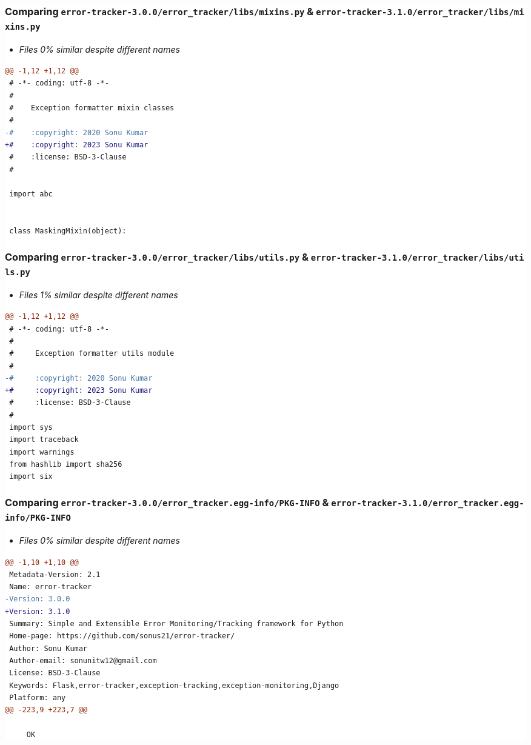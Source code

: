 ### Comparing `error-tracker-3.0.0/error_tracker/libs/mixins.py` & `error-tracker-3.1.0/error_tracker/libs/mixins.py`

 * *Files 0% similar despite different names*

```diff
@@ -1,12 +1,12 @@
 # -*- coding: utf-8 -*-
 #
 #    Exception formatter mixin classes
 #
-#    :copyright: 2020 Sonu Kumar
+#    :copyright: 2023 Sonu Kumar
 #    :license: BSD-3-Clause
 #
 
 import abc
 
 
 class MaskingMixin(object):
```

### Comparing `error-tracker-3.0.0/error_tracker/libs/utils.py` & `error-tracker-3.1.0/error_tracker/libs/utils.py`

 * *Files 1% similar despite different names*

```diff
@@ -1,12 +1,12 @@
 # -*- coding: utf-8 -*-
 #
 #     Exception formatter utils module
 #
-#     :copyright: 2020 Sonu Kumar
+#     :copyright: 2023 Sonu Kumar
 #     :license: BSD-3-Clause
 #
 import sys
 import traceback
 import warnings
 from hashlib import sha256
 import six
```

### Comparing `error-tracker-3.0.0/error_tracker.egg-info/PKG-INFO` & `error-tracker-3.1.0/error_tracker.egg-info/PKG-INFO`

 * *Files 0% similar despite different names*

```diff
@@ -1,10 +1,10 @@
 Metadata-Version: 2.1
 Name: error-tracker
-Version: 3.0.0
+Version: 3.1.0
 Summary: Simple and Extensible Error Monitoring/Tracking framework for Python
 Home-page: https://github.com/sonus21/error-tracker/
 Author: Sonu Kumar
 Author-email: sonunitw12@gmail.com
 License: BSD-3-Clause
 Keywords: Flask,error-tracker,exception-tracking,exception-monitoring,Django
 Platform: any
@@ -223,9 +223,7 @@
 
     OK
```